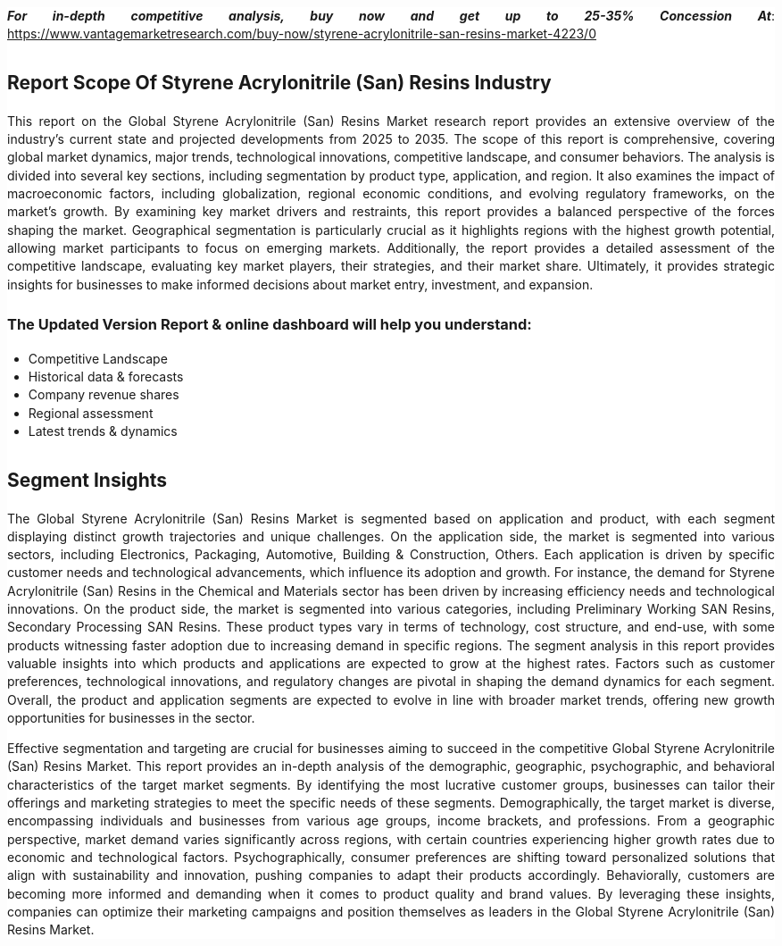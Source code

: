 <p style="text-align:justify"><em><strong>For in-depth competitive analysis, buy now and get up to 25-35% Concession At</strong></em>: <a href="https://www.vantagemarketresearch.com/buy-now/styrene-acrylonitrile-san-resins-market-4223/0">https://www.vantagemarketresearch.com/buy-now/styrene-acrylonitrile-san-resins-market-4223/0</a></p>

<h2 style="text-align:justify"><strong>Report Scope Of Styrene Acrylonitrile (San) Resins Industry</strong></h2>

<p style="text-align:justify">This report on the Global Styrene Acrylonitrile (San) Resins Market research report provides an extensive overview of the industry&rsquo;s current state and projected developments from 2025 to 2035. The scope of this report is comprehensive, covering global market dynamics, major trends, technological innovations, competitive landscape, and consumer behaviors. The analysis is divided into several key sections, including segmentation by product type, application, and region. It also examines the impact of macroeconomic factors, including globalization, regional economic conditions, and evolving regulatory frameworks, on the market&rsquo;s growth. By examining key market drivers and restraints, this report provides a balanced perspective of the forces shaping the market. Geographical segmentation is particularly crucial as it highlights regions with the highest growth potential, allowing market participants to focus on emerging markets. Additionally, the report provides a detailed assessment of the competitive landscape, evaluating key market players, their strategies, and their market share. Ultimately, it provides strategic insights for businesses to make informed decisions about market entry, investment, and expansion.</p>

<h3 style="text-align:justify"><strong>The Updated Version Report &amp; online dashboard will help you understand:</strong></h3>

<ul>
    <li style="text-align: justify;">Competitive Landscape</li>
    <li style="text-align: justify;">Historical data &amp; forecasts</li>
    <li style="text-align: justify;">Company revenue shares</li>
    <li style="text-align: justify;">Regional assessment</li>
    <li style="text-align: justify;">Latest trends &amp; dynamics</li>
</ul>

<h2 style="text-align:justify"><strong>Segment Insights</strong></h2>

<p style="text-align:justify">The Global Styrene Acrylonitrile (San) Resins Market is segmented based on application and product, with each segment displaying distinct growth trajectories and unique challenges. On the application side, the market is segmented into various sectors, including Electronics, Packaging, Automotive, Building & Construction, Others. Each application is driven by specific customer needs and technological advancements, which influence its adoption and growth. For instance, the demand for Styrene Acrylonitrile (San) Resins in the Chemical and Materials sector has been driven by increasing efficiency needs and technological innovations. On the product side, the market is segmented into various categories, including Preliminary Working SAN Resins, Secondary Processing SAN Resins. These product types vary in terms of technology, cost structure, and end-use, with some products witnessing faster adoption due to increasing demand in specific regions. The segment analysis in this report provides valuable insights into which products and applications are expected to grow at the highest rates. Factors such as customer preferences, technological innovations, and regulatory changes are pivotal in shaping the demand dynamics for each segment. Overall, the product and application segments are expected to evolve in line with broader market trends, offering new growth opportunities for businesses in the sector.</p>

<p style="text-align:justify">Effective segmentation and targeting are crucial for businesses aiming to succeed in the competitive Global Styrene Acrylonitrile (San) Resins Market. This report provides an in-depth analysis of the demographic, geographic, psychographic, and behavioral characteristics of the target market segments. By identifying the most lucrative customer groups, businesses can tailor their offerings and marketing strategies to meet the specific needs of these segments. Demographically, the target market is diverse, encompassing individuals and businesses from various age groups, income brackets, and professions. From a geographic perspective, market demand varies significantly across regions, with certain countries experiencing higher growth rates due to economic and technological factors. Psychographically, consumer preferences are shifting toward personalized solutions that align with sustainability and innovation, pushing companies to adapt their products accordingly. Behaviorally, customers are becoming more informed and demanding when it comes to product quality and brand values. By leveraging these insights, companies can optimize their marketing campaigns and position themselves as leaders in the Global Styrene Acrylonitrile (San) Resins Market.</p>
